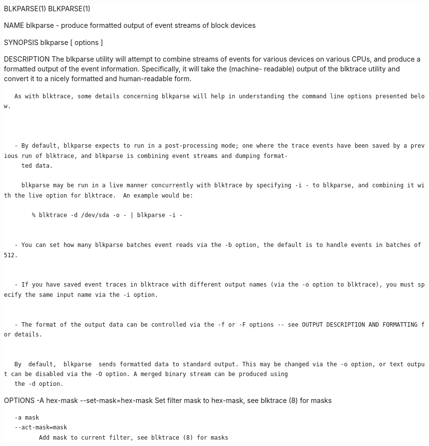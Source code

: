 BLKPARSE(1)                                                                                                                                                                                       BLKPARSE(1)



NAME
       blkparse - produce formatted output of event streams of block devices



SYNOPSIS
       blkparse [ options ]



DESCRIPTION
       The blkparse utility will attempt to combine streams of events for various devices on various CPUs, and produce a formatted output of the event information.  Specifically, it will take the (machine-
       readable) output of the blktrace utility and convert it to a nicely formatted and human-readable form.

       As with blktrace, some details concerning blkparse will help in understanding the command line options presented below.



       - By default, blkparse expects to run in a post-processing mode; one where the trace events have been saved by a previous run of blktrace, and blkparse is combining event streams and dumping format‐
         ted data.

         blkparse may be run in a live manner concurrently with blktrace by specifying -i - to blkparse, and combining it with the live option for blktrace.  An example would be:

            % blktrace -d /dev/sda -o - | blkparse -i -


       - You can set how many blkparse batches event reads via the -b option, the default is to handle events in batches of 512.


       - If you have saved event traces in blktrace with different output names (via the -o option to blktrace), you must specify the same input name via the -i option.


       - The format of the output data can be controlled via the -f or -F options -- see OUTPUT DESCRIPTION AND FORMATTING for details.


       By  default,  blkparse  sends formatted data to standard output. This may be changed via the -o option, or text output can be disabled via the -O option. A merged binary stream can be produced using
       the -d option.




OPTIONS
       -A hex-mask
       --set-mask=hex-mask
              Set filter mask to hex-mask, see blktrace (8) for masks

       -a mask
       --act-mask=mask
              Add mask to current filter, see blktrace (8) for masks
